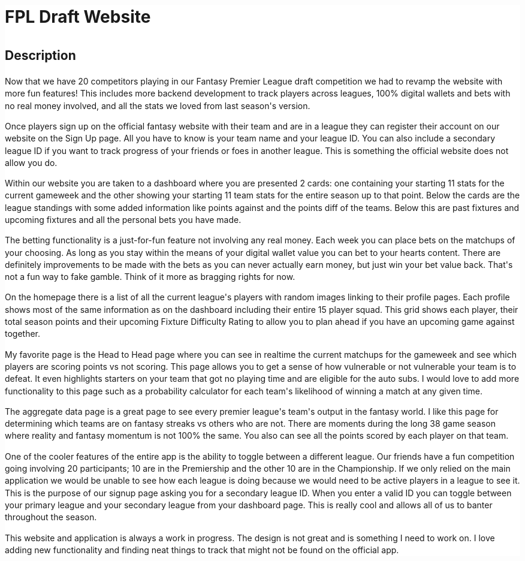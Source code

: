 # FPL Draft Website

## Description
Now that we have 20 competitors playing in our Fantasy Premier League draft competition we had to revamp the website with more fun features! This includes more backend development to track players across leagues, 100% digital wallets and bets with no real money involved, and all the stats we loved from last season's version.

Once players sign up on the official fantasy website with their team and are in a league they can register their account on our website on the Sign Up page. All you have to know is your team name and your league ID. You can also include a secondary league ID if you want to track progress of your friends or foes in another league. This is something the official website does not allow you do.

Within our website you are taken to a dashboard where you are presented 2 cards: one containing your starting 11 stats for the current gameweek and the other showing your starting 11 team stats for the entire season up to that point. Below the cards are the league standings with some added information like points against and the points diff of the teams. Below this are past fixtures and upcoming fixtures and all the personal bets you have made.

The betting functionality is a just-for-fun feature not involving any real money. Each week you can place bets on the matchups of your choosing. As long as you stay within the means of your digital wallet value you can bet to your hearts content. There are definitely improvements to be made with the bets as you can never actually earn money, but just win your bet value back. That's not a fun way to fake gamble. Think of it more as bragging rights for now.

On the homepage there is a list of all the current league's players with random images linking to their profile pages. Each profile shows most of the same information as on the dashboard including their entire 15 player squad. This grid shows each player, their total season points and their upcoming Fixture Difficulty Rating to allow you to plan ahead if you have an upcoming game against together.

My favorite page is the Head to Head page where you can see in realtime the current matchups for the gameweek and see which players are scoring points vs not scoring. This page allows you to get a sense of how vulnerable or not vulnerable your team is to defeat. It even highlights starters on your team that got no playing time and are eligible for the auto subs. I would love to add more functionality to this page such as a probability calculator for each team's likelihood of winning a match at any given time.

The aggregate data page is a great page to see every premier league's team's output in the fantasy world. I like this page for determining which teams are on fantasy streaks vs others who are not. There are moments during the long 38 game season where reality and fantasy momentum is not 100% the same. You also can see all the points scored by each player on that team.

One of the cooler features of the entire app is the ability to toggle between a different league. Our friends have a fun competition going involving 20 participants; 10 are in the Premiership and the other 10 are in the Championship. If we only relied on the main application we would be unable to see how each league is doing because we would need to be active players in a league to see it. This is the purpose of our signup page asking you for a secondary league ID. When you enter a valid ID you can toggle between your primary league and your secondary league from your dashboard page. This is really cool and allows all of us to banter throughout the season.

This website and application is always a work in progress. The design is not great and is something I need to work on. I love adding new functionality and finding neat things to track that might not be found on the official app.
